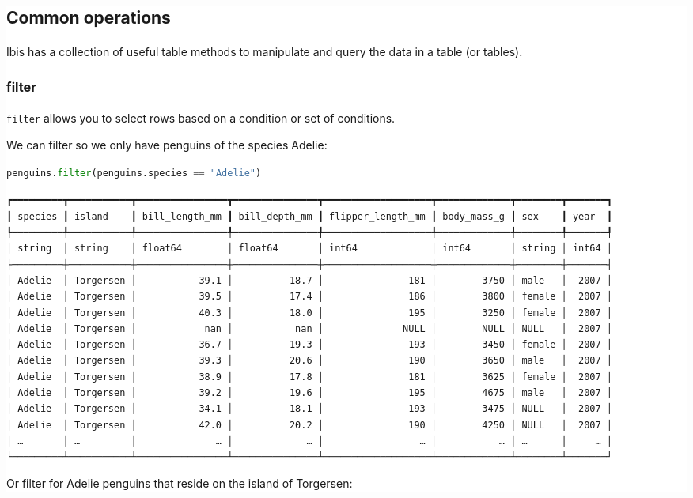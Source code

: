 ## Common operations

Ibis has a collection of useful table methods to manipulate and query the data in a table (or tables).

### filter

`filter` allows you to select rows based on a condition or set of conditions.

We can filter so we only have penguins of the species Adelie:

```python
penguins.filter(penguins.species == "Adelie")
```

```html
┏━━━━━━━━━┳━━━━━━━━━━━┳━━━━━━━━━━━━━━━━┳━━━━━━━━━━━━━━━┳━━━━━━━━━━━━━━━━━━━┳━━━━━━━━━━━━━┳━━━━━━━━┳━━━━━━━┓
┃ species ┃ island    ┃ bill_length_mm ┃ bill_depth_mm ┃ flipper_length_mm ┃ body_mass_g ┃ sex    ┃ year  ┃
┡━━━━━━━━━╇━━━━━━━━━━━╇━━━━━━━━━━━━━━━━╇━━━━━━━━━━━━━━━╇━━━━━━━━━━━━━━━━━━━╇━━━━━━━━━━━━━╇━━━━━━━━╇━━━━━━━┩
│ string  │ string    │ float64        │ float64       │ int64             │ int64       │ string │ int64 │
├─────────┼───────────┼────────────────┼───────────────┼───────────────────┼─────────────┼────────┼───────┤
│ Adelie  │ Torgersen │           39.1 │          18.7 │               181 │        3750 │ male   │  2007 │
│ Adelie  │ Torgersen │           39.5 │          17.4 │               186 │        3800 │ female │  2007 │
│ Adelie  │ Torgersen │           40.3 │          18.0 │               195 │        3250 │ female │  2007 │
│ Adelie  │ Torgersen │            nan │           nan │              NULL │        NULL │ NULL   │  2007 │
│ Adelie  │ Torgersen │           36.7 │          19.3 │               193 │        3450 │ female │  2007 │
│ Adelie  │ Torgersen │           39.3 │          20.6 │               190 │        3650 │ male   │  2007 │
│ Adelie  │ Torgersen │           38.9 │          17.8 │               181 │        3625 │ female │  2007 │
│ Adelie  │ Torgersen │           39.2 │          19.6 │               195 │        4675 │ male   │  2007 │
│ Adelie  │ Torgersen │           34.1 │          18.1 │               193 │        3475 │ NULL   │  2007 │
│ Adelie  │ Torgersen │           42.0 │          20.2 │               190 │        4250 │ NULL   │  2007 │
│ …       │ …         │              … │             … │                 … │           … │ …      │     … │
└─────────┴───────────┴────────────────┴───────────────┴───────────────────┴─────────────┴────────┴───────┘
```

Or filter for Adelie penguins that reside on the island of Torgersen:
